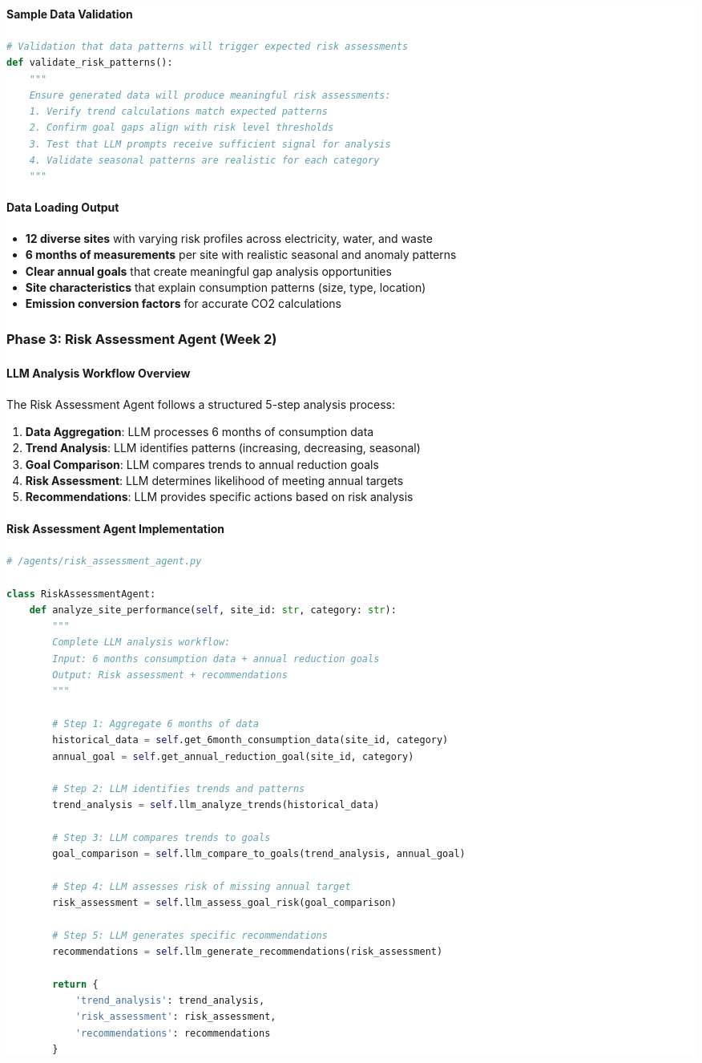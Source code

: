 
#### Sample Data Validation
```python
# Validation that data patterns will trigger expected risk assessments
def validate_risk_patterns():
    """
    Ensure generated data will produce meaningful risk assessments:
    1. Verify trend calculations match expected patterns
    2. Confirm goal gaps align with risk level thresholds  
    3. Test that LLM prompts receive sufficient signal for analysis
    4. Validate seasonal patterns are realistic for each category
    """
```

#### Data Loading Output
- **12 diverse sites** with varying risk profiles across electricity, water, and waste
- **6 months of measurements** per site with realistic seasonal and anomaly patterns
- **Clear annual goals** that create meaningful gap analysis opportunities  
- **Site characteristics** that explain consumption patterns (size, type, location)
- **Emission conversion factors** for accurate CO2 calculations

### Phase 3: Risk Assessment Agent (Week 2)

#### LLM Analysis Workflow Overview
The Risk Assessment Agent follows a structured 5-step analysis process:

1. **Data Aggregation**: LLM processes 6 months of consumption data
2. **Trend Analysis**: LLM identifies patterns (increasing, decreasing, seasonal)
3. **Goal Comparison**: LLM compares trends to annual reduction goals
4. **Risk Assessment**: LLM determines likelihood of meeting annual targets
5. **Recommendations**: LLM provides specific actions based on risk analysis

#### Risk Assessment Agent Implementation
```python
# /agents/risk_assessment_agent.py

class RiskAssessmentAgent:
    def analyze_site_performance(self, site_id: str, category: str):
        """
        Complete LLM analysis workflow:
        Input: 6 months consumption data + annual reduction goals
        Output: Risk assessment + recommendations
        """
        
        # Step 1: Aggregate 6 months of data
        historical_data = self.get_6month_consumption_data(site_id, category)
        annual_goal = self.get_annual_reduction_goal(site_id, category)
        
        # Step 2: LLM identifies trends and patterns
        trend_analysis = self.llm_analyze_trends(historical_data)
        
        # Step 3: LLM compares trends to goals
        goal_comparison = self.llm_compare_to_goals(trend_analysis, annual_goal)
        
        # Step 4: LLM assesses risk of missing annual target
        risk_assessment = self.llm_assess_goal_risk(goal_comparison)
        
        # Step 5: LLM generates specific recommendations
        recommendations = self.llm_generate_recommendations(risk_assessment)
        
        return {
            'trend_analysis': trend_analysis,
            'risk_assessment': risk_assessment,
            'recommendations': recommendations
        }
```